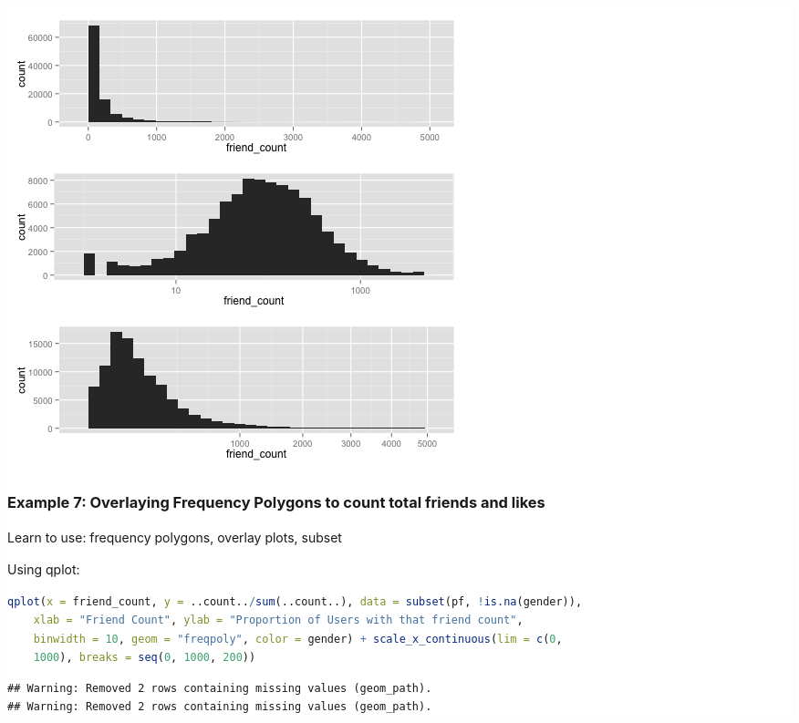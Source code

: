 ![plot of chunk unnamed-chunk-17](figure/unnamed-chunk-17.png) 



### <a name="E7"></a> Example 7: Overlaying Frequency Polygons to count total friends and likes 

Learn to use: frequency polygons, overlay plots,  subset

Using qplot:


```r
qplot(x = friend_count, y = ..count../sum(..count..), data = subset(pf, !is.na(gender)), 
    xlab = "Friend Count", ylab = "Proportion of Users with that friend count", 
    binwidth = 10, geom = "freqpoly", color = gender) + scale_x_continuous(lim = c(0, 
    1000), breaks = seq(0, 1000, 200))
```

```
## Warning: Removed 2 rows containing missing values (geom_path).
## Warning: Removed 2 rows containing missing values (geom_path).
```
